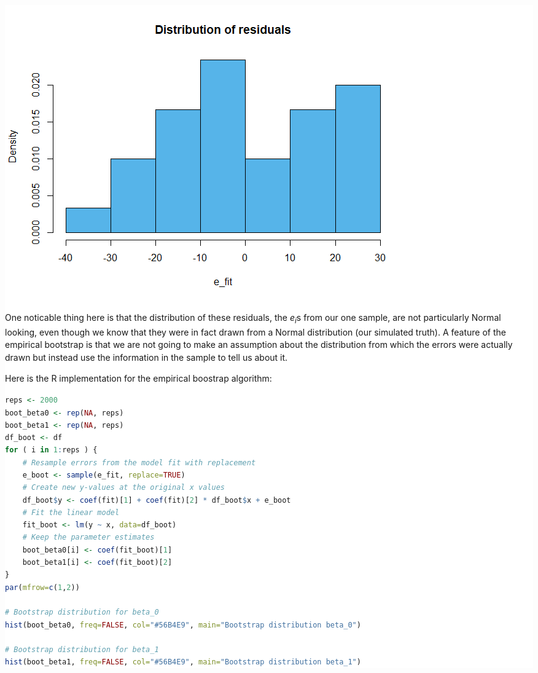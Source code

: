 ![](05_3_bootstrap_algo_files/figure-gfm/unnamed-chunk-5-1.png)

One noticable thing here is that the distribution of these residuals,
the $e_i\mathrm{s}$ from our one sample, are not particularly Normal
looking, even though we know that they were in fact drawn from a Normal
distribution (our simulated truth). A feature of the empirical bootstrap
is that we are not going to make an assumption about the distribution
from which the errors were actually drawn but instead use the
information in the sample to tell us about it.

Here is the R implementation for the empirical boostrap algorithm:

``` r
reps <- 2000
boot_beta0 <- rep(NA, reps)
boot_beta1 <- rep(NA, reps)
df_boot <- df
for ( i in 1:reps ) {
    # Resample errors from the model fit with replacement
    e_boot <- sample(e_fit, replace=TRUE)
    # Create new y-values at the original x values
    df_boot$y <- coef(fit)[1] + coef(fit)[2] * df_boot$x + e_boot
    # Fit the linear model
    fit_boot <- lm(y ~ x, data=df_boot)
    # Keep the parameter estimates
    boot_beta0[i] <- coef(fit_boot)[1]
    boot_beta1[i] <- coef(fit_boot)[2]
}
par(mfrow=c(1,2))

# Bootstrap distribution for beta_0
hist(boot_beta0, freq=FALSE, col="#56B4E9", main="Bootstrap distribution beta_0")

# Bootstrap distribution for beta_1
hist(boot_beta1, freq=FALSE, col="#56B4E9", main="Bootstrap distribution beta_1")
```
